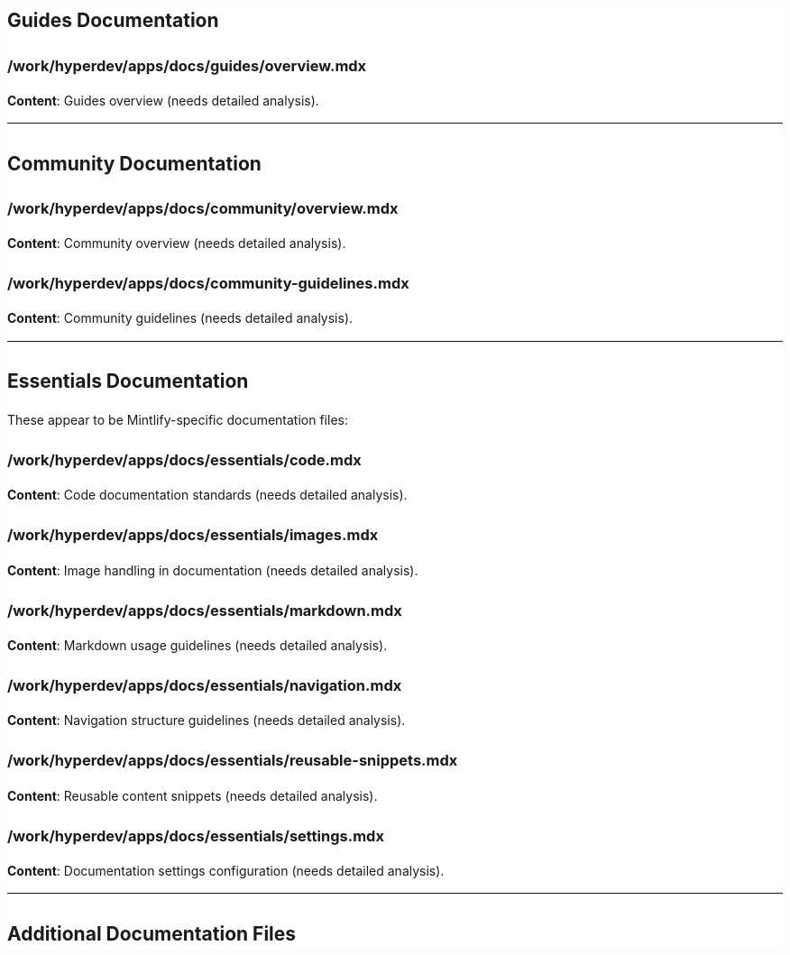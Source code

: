 
## Guides Documentation

### /work/hyperdev/apps/docs/guides/overview.mdx

**Content**: Guides overview (needs detailed analysis).

---

## Community Documentation

### /work/hyperdev/apps/docs/community/overview.mdx

**Content**: Community overview (needs detailed analysis).

### /work/hyperdev/apps/docs/community-guidelines.mdx

**Content**: Community guidelines (needs detailed analysis).

---

## Essentials Documentation

These appear to be Mintlify-specific documentation files:

### /work/hyperdev/apps/docs/essentials/code.mdx

**Content**: Code documentation standards (needs detailed analysis).

### /work/hyperdev/apps/docs/essentials/images.mdx

**Content**: Image handling in documentation (needs detailed analysis).

### /work/hyperdev/apps/docs/essentials/markdown.mdx

**Content**: Markdown usage guidelines (needs detailed analysis).

### /work/hyperdev/apps/docs/essentials/navigation.mdx

**Content**: Navigation structure guidelines (needs detailed analysis).

### /work/hyperdev/apps/docs/essentials/reusable-snippets.mdx

**Content**: Reusable content snippets (needs detailed analysis).

### /work/hyperdev/apps/docs/essentials/settings.mdx

**Content**: Documentation settings configuration (needs detailed analysis).

---

## Additional Documentation Files
